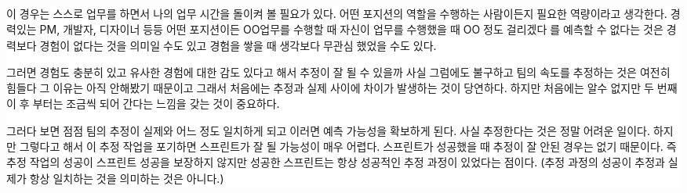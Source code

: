 이 경우는 스스로 업무를 하면서 나의 업무 시간을 돌이켜 볼 필요가 있다. 어떤 포지션의 역할을 수행하는 사람이든지 필요한 역량이라고 생각한다. 경력있는 PM, 개발자, 디자이너 등등 어떤 포지션이든 OO업무를 수행할 때 자신이 업무를 수행했을 때 OO 정도 걸리겠다 를 예측할 수 없다는 것은 경력보다 경험이 없다는 것을 의미일 수도 있고 경험을 쌓을 때 생각보다 무관심 했었을 수도 있다. 

그러면 경험도 충분히 있고 유사한 경험에 대한 감도 있다고 해서 추정이 잘 될 수 있을까 사실 그럼에도 불구하고 팀의 속도를 추정하는 것은 여전히 힘들다 그 이유는 아직 안해봤기 때문이고 그래서 처음에는 추정과 실제 사이에 차이가 발생하는 것이 당연하다. 하지만 처음에는 알수 없지만 두 번째 이 후 부터는 조금씩 되어 간다는 느낌을 갖는 것이 중요하다. 



그러다 보면 점점 팀의 추정이 실제와 어느 정도 일치하게 되고 이러면 예측 가능성을 확보하게 된다. 사실 추정한다는 것은 정말 어려운 일이다. 하지만 그렇다고 해서 이 추정 작업을 포기하면 스프린트가 잘 될 가능성이 매우 어렵다. 스프린트가 성공했을 때 추정이 잘 안된 경우는 없기 때문이다. 즉 추정 작업의 성공이 스프린트 성공을 보장하지 않지만 성공한 스프린트는 항상 성공적인 추정 과정이 있었다는 점이다. (추정 과정의 성공이 추정과 실제가 항상 일치하는 것을 의미하는 것은 아니다.)